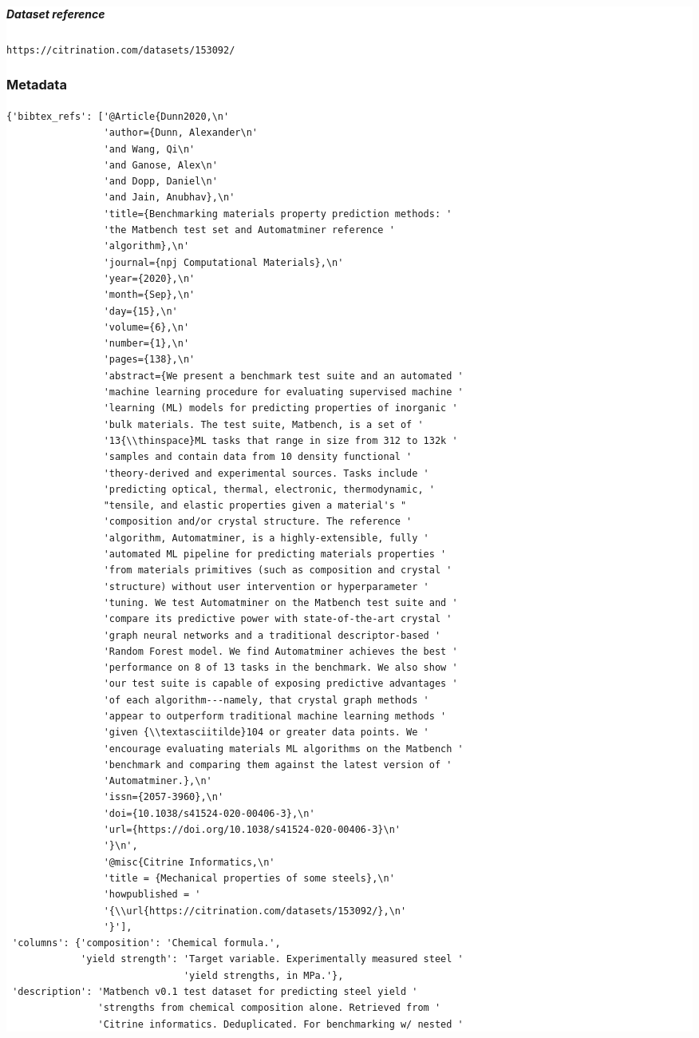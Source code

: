 ##### Dataset reference

 `https://citrination.com/datasets/153092/`

### Metadata

```
{'bibtex_refs': ['@Article{Dunn2020,\n'
                 'author={Dunn, Alexander\n'
                 'and Wang, Qi\n'
                 'and Ganose, Alex\n'
                 'and Dopp, Daniel\n'
                 'and Jain, Anubhav},\n'
                 'title={Benchmarking materials property prediction methods: '
                 'the Matbench test set and Automatminer reference '
                 'algorithm},\n'
                 'journal={npj Computational Materials},\n'
                 'year={2020},\n'
                 'month={Sep},\n'
                 'day={15},\n'
                 'volume={6},\n'
                 'number={1},\n'
                 'pages={138},\n'
                 'abstract={We present a benchmark test suite and an automated '
                 'machine learning procedure for evaluating supervised machine '
                 'learning (ML) models for predicting properties of inorganic '
                 'bulk materials. The test suite, Matbench, is a set of '
                 '13{\\thinspace}ML tasks that range in size from 312 to 132k '
                 'samples and contain data from 10 density functional '
                 'theory-derived and experimental sources. Tasks include '
                 'predicting optical, thermal, electronic, thermodynamic, '
                 "tensile, and elastic properties given a material's "
                 'composition and/or crystal structure. The reference '
                 'algorithm, Automatminer, is a highly-extensible, fully '
                 'automated ML pipeline for predicting materials properties '
                 'from materials primitives (such as composition and crystal '
                 'structure) without user intervention or hyperparameter '
                 'tuning. We test Automatminer on the Matbench test suite and '
                 'compare its predictive power with state-of-the-art crystal '
                 'graph neural networks and a traditional descriptor-based '
                 'Random Forest model. We find Automatminer achieves the best '
                 'performance on 8 of 13 tasks in the benchmark. We also show '
                 'our test suite is capable of exposing predictive advantages '
                 'of each algorithm---namely, that crystal graph methods '
                 'appear to outperform traditional machine learning methods '
                 'given {\\textasciitilde}104 or greater data points. We '
                 'encourage evaluating materials ML algorithms on the Matbench '
                 'benchmark and comparing them against the latest version of '
                 'Automatminer.},\n'
                 'issn={2057-3960},\n'
                 'doi={10.1038/s41524-020-00406-3},\n'
                 'url={https://doi.org/10.1038/s41524-020-00406-3}\n'
                 '}\n',
                 '@misc{Citrine Informatics,\n'
                 'title = {Mechanical properties of some steels},\n'
                 'howpublished = '
                 '{\\url{https://citrination.com/datasets/153092/},\n'
                 '}'],
 'columns': {'composition': 'Chemical formula.',
             'yield strength': 'Target variable. Experimentally measured steel '
                               'yield strengths, in MPa.'},
 'description': 'Matbench v0.1 test dataset for predicting steel yield '
                'strengths from chemical composition alone. Retrieved from '
                'Citrine informatics. Deduplicated. For benchmarking w/ nested '
```